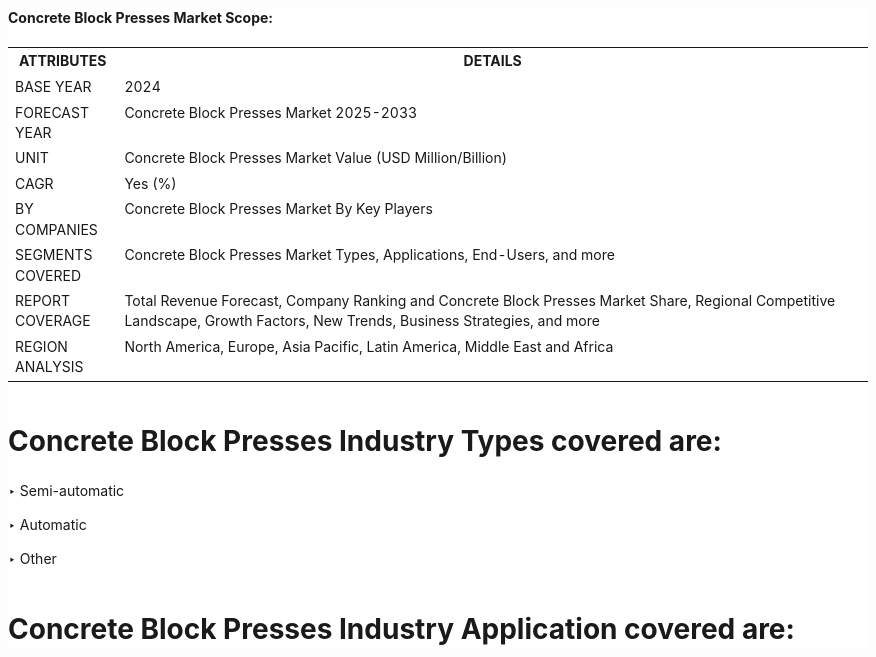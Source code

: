 <h4>Concrete Block Presses Market Scope:</h4>
<table>
<tr>
<th>ATTRIBUTES</th>
<th>DETAILS</th>
</tr>
<tr>
<td>BASE YEAR</td>
<td>2024</td>
</tr>
<tr>
<td>FORECAST YEAR</td>
<td>Concrete Block Presses Market 2025-2033</td>
</tr>
<tr>
<td>UNIT</td>
<td>Concrete Block Presses Market Value (USD Million/Billion)</td>
<tr>
<td>CAGR</td>
<td>Yes (%)</td>
</tr>
</tr>
<tr>
<td>BY COMPANIES</td>
<td>Concrete Block Presses Market By Key Players</td>
</tr>
<tr>
<td>SEGMENTS COVERED</td>
<td>Concrete Block Presses Market Types, Applications, End-Users, and more</td>
</tr>
<tr>
<td>REPORT COVERAGE</td>
<td>Total Revenue Forecast, Company Ranking and Concrete Block Presses Market Share, Regional Competitive Landscape, Growth Factors, New Trends, Business Strategies, and more</td>
</tr>
<tr>
<td>REGION ANALYSIS</td>
<td>North America, Europe, Asia Pacific, Latin America, Middle East and Africa</td>
</tr>
</table>

# <strong>Concrete Block Presses Industry Types covered are:</strong>

‣ Semi-automatic

‣ Automatic

‣ Other

# <strong>Concrete Block Presses Industry Application covered are:</strong>
